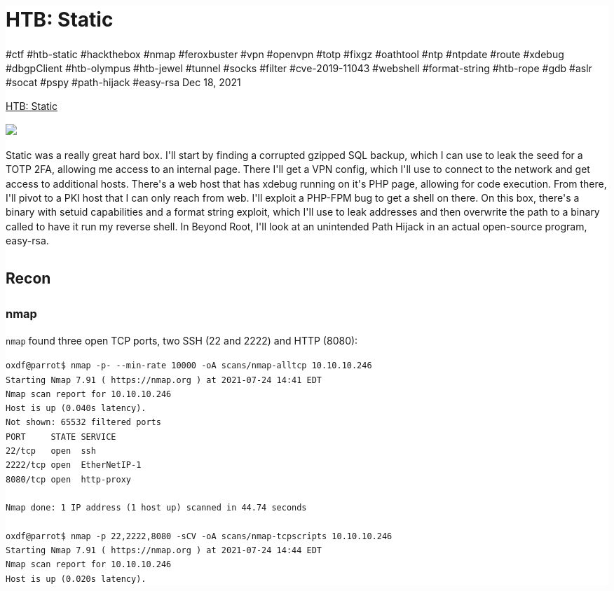 

# HTB: Static

#ctf #htb-static #hackthebox #nmap #feroxbuster #vpn #openvpn #totp
#fixgz #oathtool #ntp #ntpdate #route #xdebug #dbgpClient #htb-olympus
#htb-jewel #tunnel #socks #filter #cve-2019-11043 #webshell
#format-string #htb-rope #gdb #aslr #socat #pspy #path-hijack #easy-rsa
Dec 18, 2021






[HTB: Static](#)




![](/img/static-cover.png)

Static was a really great hard box. I'll start by finding a corrupted
gzipped SQL backup, which I can use to leak the seed for a TOTP 2FA,
allowing me access to an internal page. There I'll get a VPN config,
which I'll use to connect to the network and get access to additional
hosts. There's a web host that has xdebug running on it's PHP page,
allowing for code execution. From there, I'll pivot to a PKI host that I
can only reach from web. I'll exploit a PHP-FPM bug to get a shell on
there. On this box, there's a binary with setuid capabilities and a
format string exploit, which I'll use to leak addresses and then
overwrite the path to a binary called to have it run my reverse shell.
In Beyond Root, I'll look at an unintended Path Hijack in an actual
open-source program, easy-rsa.

## Recon

### nmap

`nmap` found three open TCP ports, two SSH (22 and 2222) and HTTP
(8080):



    oxdf@parrot$ nmap -p- --min-rate 10000 -oA scans/nmap-alltcp 10.10.10.246
    Starting Nmap 7.91 ( https://nmap.org ) at 2021-07-24 14:41 EDT
    Nmap scan report for 10.10.10.246
    Host is up (0.040s latency).
    Not shown: 65532 filtered ports
    PORT     STATE SERVICE
    22/tcp   open  ssh
    2222/tcp open  EtherNetIP-1
    8080/tcp open  http-proxy

    Nmap done: 1 IP address (1 host up) scanned in 44.74 seconds

    oxdf@parrot$ nmap -p 22,2222,8080 -sCV -oA scans/nmap-tcpscripts 10.10.10.246
    Starting Nmap 7.91 ( https://nmap.org ) at 2021-07-24 14:44 EDT
    Nmap scan report for 10.10.10.246
    Host is up (0.020s latency).
